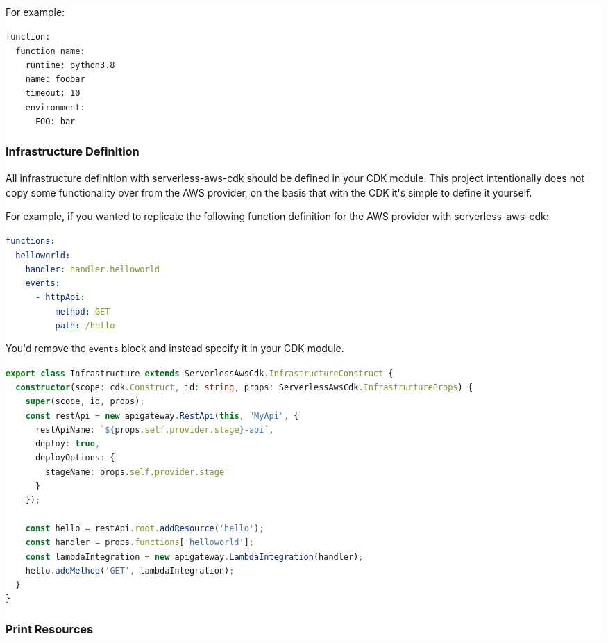 For example:

```
function:
  function_name:
    runtime: python3.8
    name: foobar
    timeout: 10
    environment:
      FOO: bar
```

### Infrastructure Definition

All infrastructure definition with serverless-aws-cdk should be defined in your CDK module. This project intentionally does not copy some functionality over from the AWS provider, on the basis that with the CDK it's simple to define it yourself.

For example, if you wanted to replicate the following function definition for the AWS provider with serverless-aws-cdk:

``` yaml
functions:
  helloworld:
    handler: handler.helloworld
    events:
      - httpApi:
          method: GET
          path: /hello
```

You'd remove the `events` block and instead specify it in your CDK module.

``` typescript
export class Infrastructure extends ServerlessAwsCdk.InfrastructureConstruct {
  constructor(scope: cdk.Construct, id: string, props: ServerlessAwsCdk.InfrastructureProps) {
    super(scope, id, props);
    const restApi = new apigateway.RestApi(this, "MyApi", {
      restApiName: `${props.self.provider.stage}-api`,
      deploy: true,
      deployOptions: {
        stageName: props.self.provider.stage
      }
    });

    const hello = restApi.root.addResource('hello');
    const handler = props.functions['helloworld'];
    const lambdaIntegration = new apigateway.LambdaIntegration(handler);
    hello.addMethod('GET', lambdaIntegration);
  }
}
```

### Print Resources

